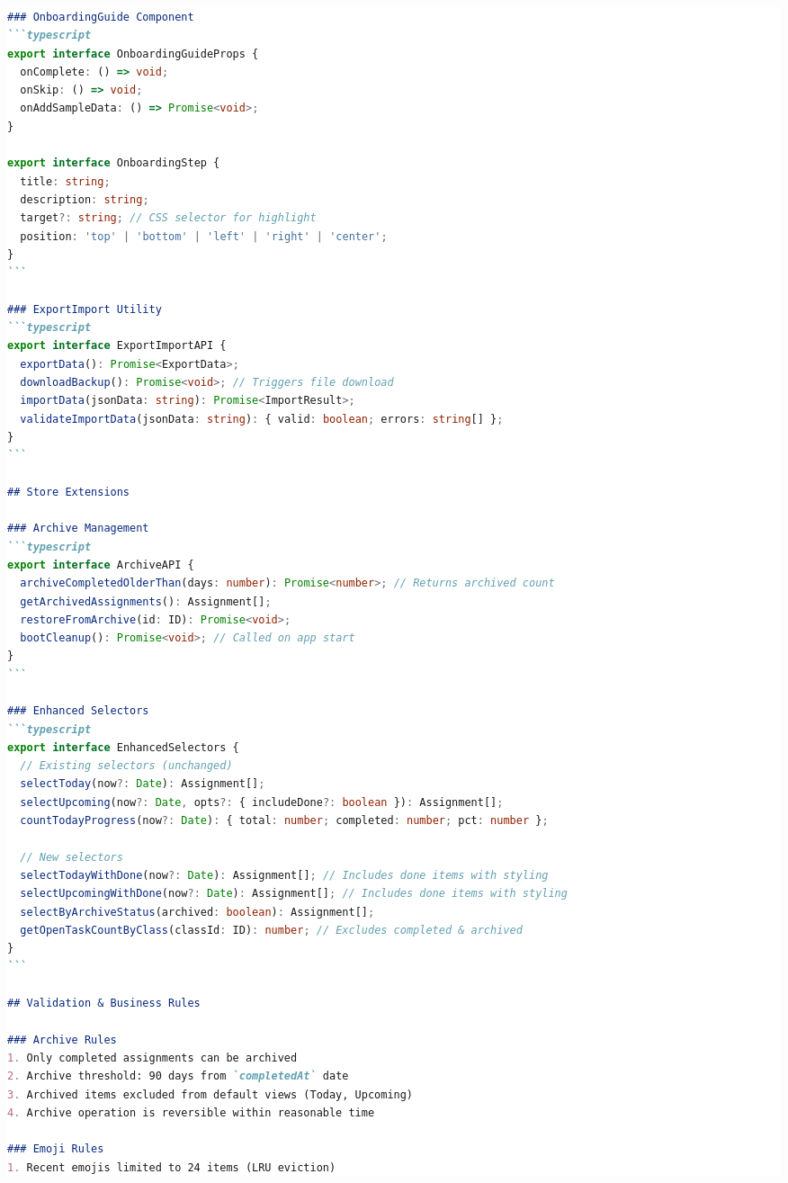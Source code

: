 ````markdown
### OnboardingGuide Component
```typescript
export interface OnboardingGuideProps {
  onComplete: () => void;
  onSkip: () => void;
  onAddSampleData: () => Promise<void>;
}

export interface OnboardingStep {
  title: string;
  description: string;
  target?: string; // CSS selector for highlight
  position: 'top' | 'bottom' | 'left' | 'right' | 'center';
}
```

### ExportImport Utility
```typescript
export interface ExportImportAPI {
  exportData(): Promise<ExportData>;
  downloadBackup(): Promise<void>; // Triggers file download
  importData(jsonData: string): Promise<ImportResult>;
  validateImportData(jsonData: string): { valid: boolean; errors: string[] };
}
```

## Store Extensions

### Archive Management
```typescript
export interface ArchiveAPI {
  archiveCompletedOlderThan(days: number): Promise<number>; // Returns archived count
  getArchivedAssignments(): Assignment[];
  restoreFromArchive(id: ID): Promise<void>;
  bootCleanup(): Promise<void>; // Called on app start
}
```

### Enhanced Selectors
```typescript
export interface EnhancedSelectors {
  // Existing selectors (unchanged)
  selectToday(now?: Date): Assignment[];
  selectUpcoming(now?: Date, opts?: { includeDone?: boolean }): Assignment[];
  countTodayProgress(now?: Date): { total: number; completed: number; pct: number };
  
  // New selectors
  selectTodayWithDone(now?: Date): Assignment[]; // Includes done items with styling
  selectUpcomingWithDone(now?: Date): Assignment[]; // Includes done items with styling
  selectByArchiveStatus(archived: boolean): Assignment[];
  getOpenTaskCountByClass(classId: ID): number; // Excludes completed & archived
}
```

## Validation & Business Rules

### Archive Rules
1. Only completed assignments can be archived
2. Archive threshold: 90 days from `completedAt` date  
3. Archived items excluded from default views (Today, Upcoming)
4. Archive operation is reversible within reasonable time

### Emoji Rules
1. Recent emojis limited to 24 items (LRU eviction)
````